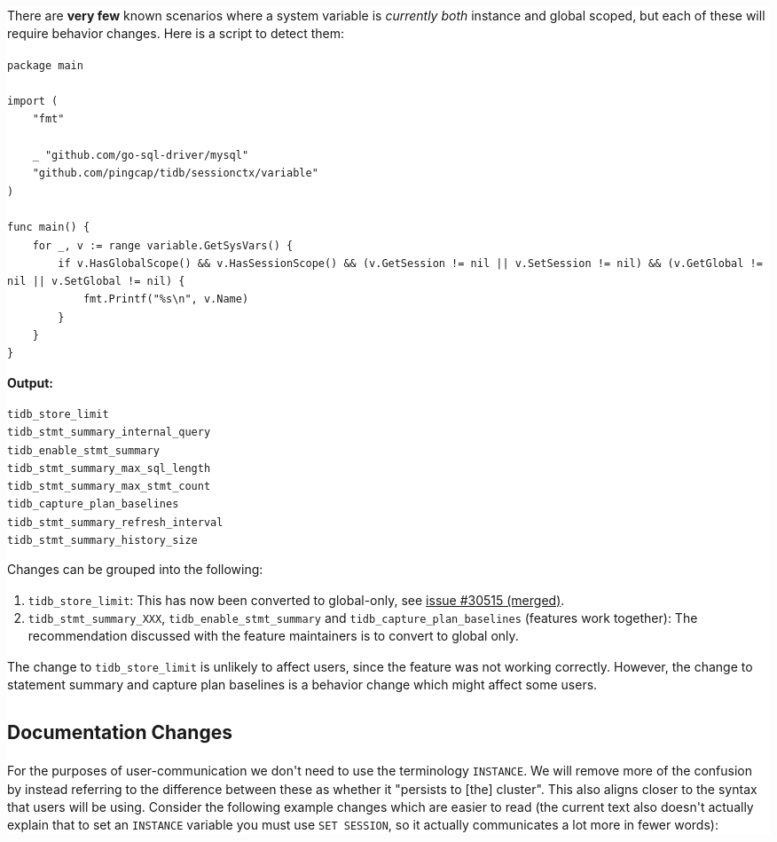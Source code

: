 There are **very few** known scenarios where a system variable is *currently both* instance and global scoped, but each of these will require behavior changes. Here is a script to detect them:

```
package main

import (
	"fmt"

	_ "github.com/go-sql-driver/mysql"
	"github.com/pingcap/tidb/sessionctx/variable"
)

func main() {
	for _, v := range variable.GetSysVars() {
		if v.HasGlobalScope() && v.HasSessionScope() && (v.GetSession != nil || v.SetSession != nil) && (v.GetGlobal != nil || v.SetGlobal != nil) {
			fmt.Printf("%s\n", v.Name)
		}
	}
}
```

**Output:**

```
tidb_store_limit
tidb_stmt_summary_internal_query
tidb_enable_stmt_summary
tidb_stmt_summary_max_sql_length
tidb_stmt_summary_max_stmt_count
tidb_capture_plan_baselines
tidb_stmt_summary_refresh_interval
tidb_stmt_summary_history_size
```

Changes can be grouped into the following:

1. `tidb_store_limit`: This has now been converted to global-only, see [issue #30515 (merged)](https://github.com/pingcap/tidb/issues/30515).
2. `tidb_stmt_summary_XXX`, `tidb_enable_stmt_summary` and `tidb_capture_plan_baselines` (features work together): The recommendation discussed with the feature maintainers is to convert to global only.

The change to `tidb_store_limit` is unlikely to affect users, since the feature was not working correctly. However, the change to statement summary and capture plan baselines is a behavior change which might affect some users.

## Documentation Changes

For the purposes of user-communication we don't need to use the terminology `INSTANCE`. We will remove more of the confusion by instead referring to the difference between these as whether it "persists to [the] cluster". This also aligns closer to the syntax that users will be using. Consider the following example changes which are easier to read (the current text also doesn't actually explain that to set an `INSTANCE` variable you must use `SET SESSION`, so it actually communicates a lot more in fewer words):
